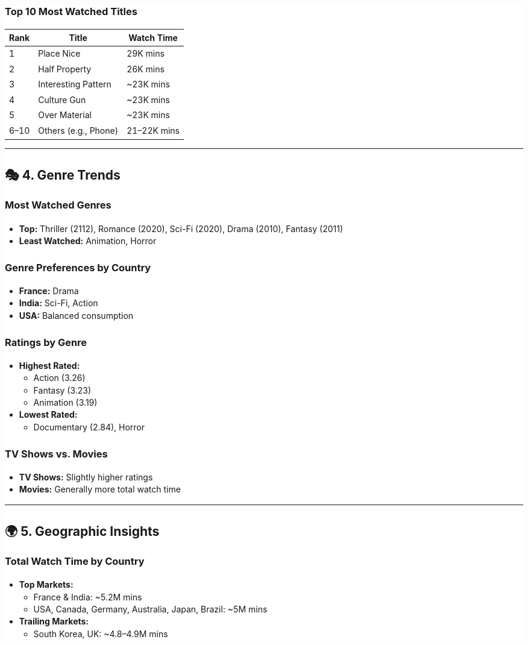 ### Top 10 Most Watched Titles
| Rank | Title              | Watch Time   |
|------|--------------------|--------------|
| 1    | Place Nice         | 29K mins     |
| 2    | Half Property      | 26K mins     |
| 3    | Interesting Pattern| ~23K mins    |
| 4    | Culture Gun        | ~23K mins    |
| 5    | Over Material      | ~23K mins    |
| 6–10 | Others (e.g., Phone)| 21–22K mins  |

---

## 🎭 4. Genre Trends

### Most Watched Genres
- **Top:** Thriller (2112), Romance (2020), Sci-Fi (2020), Drama (2010), Fantasy (2011)  
- **Least Watched:** Animation, Horror

### Genre Preferences by Country
- **France:** Drama  
- **India:** Sci-Fi, Action  
- **USA:** Balanced consumption

### Ratings by Genre
- **Highest Rated:**  
  - Action (3.26)  
  - Fantasy (3.23)  
  - Animation (3.19)  
- **Lowest Rated:**  
  - Documentary (2.84), Horror  

### TV Shows vs. Movies
- **TV Shows:** Slightly higher ratings  
- **Movies:** Generally more total watch time

---

## 🌍 5. Geographic Insights

### Total Watch Time by Country
- **Top Markets:**  
  - France & India: ~5.2M mins  
  - USA, Canada, Germany, Australia, Japan, Brazil: ~5M mins  
- **Trailing Markets:**  
  - South Korea, UK: ~4.8–4.9M mins  
